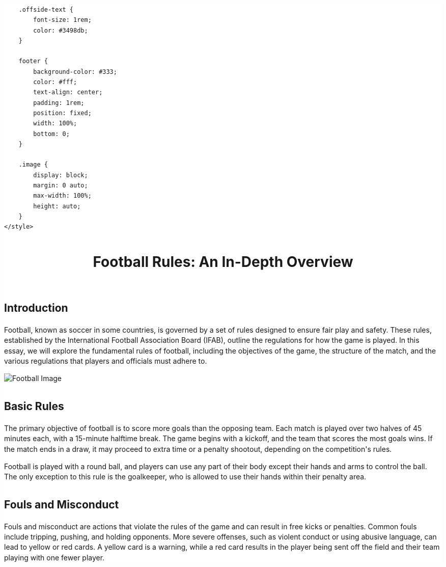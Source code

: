         .offside-text {
            font-size: 1rem;
            color: #3498db;
        }

        footer {
            background-color: #333;
            color: #fff;
            text-align: center;
            padding: 1rem;
            position: fixed;
            width: 100%;
            bottom: 0;
        }

        .image {
            display: block;
            margin: 0 auto;
            max-width: 100%;
            height: auto;
        }
    </style>
</head>
<body>
    <header>
        <h1>Football Rules: An In-Depth Overview</h1>
    </header>
    <main>
        <section>
            <h2>Introduction</h2>
            <p class="intro">
                Football, known as soccer in some countries, is governed by a set of rules designed to ensure fair play and safety. These rules, established by the International Football Association Board (IFAB), outline the regulations for how the game is played. In this essay, we will explore the fundamental rules of football, including the objectives of the game, the structure of the match, and the various regulations that players and officials must adhere to.
            </p>
            <!-- Add your image here -->
            <img src="football.jpg" alt="Football Image" class="image">
        </section>
        <section>
            <h2>Basic Rules</h2>
            <p class="rule-text">
                The primary objective of football is to score more goals than the opposing team. Each match is played over two halves of 45 minutes each, with a 15-minute halftime break. The game begins with a kickoff, and the team that scores the most goals wins. If the match ends in a draw, it may proceed to extra time or a penalty shootout, depending on the competition's rules.
            </p>
            <p class="rule-text">
                Football is played with a round ball, and players can use any part of their body except their hands and arms to control the ball. The only exception to this rule is the goalkeeper, who is allowed to use their hands within their penalty area.
            </p>
        </section>
        <section>
            <h2>Fouls and Misconduct</h2>
            <p class="foul-text">
                Fouls and misconduct are actions that violate the rules of the game and can result in free kicks or penalties. Common fouls include tripping, pushing, and holding opponents. More severe offenses, such as violent conduct or using abusive language, can lead to yellow or red cards. A yellow card is a warning, while a red card results in the player being sent off the field and their team playing with one fewer player.
            </p>
        </section>
